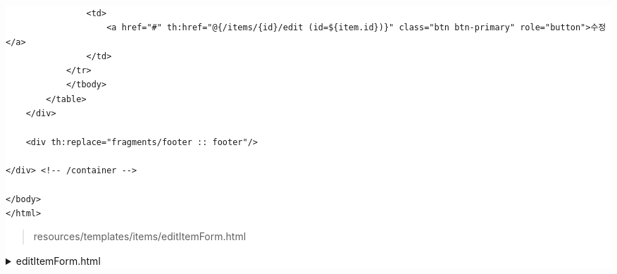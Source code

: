 	                <td>
	                    <a href="#" th:href="@{/items/{id}/edit (id=${item.id})}" class="btn btn-primary" role="button">수정</a>
	                </td>
	            </tr>
	            </tbody>
	        </table>
	    </div>
	
	    <div th:replace="fragments/footer :: footer"/>
	
	</div> <!-- /container -->
	
	</body>
	</html>



</details> 

> resources/templates/items/editItemForm.html

<details title="펼치기/숨기기">
 	<summary> editItemForm.html </summary>
		
	<!DOCTYPE HTML>
	<html xmlns:th="http://www.thymeleaf.org">
	<head th:replace="fragments/header :: header" />
	<script src="https://code.jquery.com/jquery-latest.min.js"></script>
	<style>
	    .hidden{
	        display: none;
	        width : inherit;
	        height : 400px;
	    }
	     .fieldError {
	         border-color: #bd2130;
	     }
	</style>
	<script>
	    $(document).ready(function(){
	        fn_change_dtype();
	    });
	
	    let fn_submit = function() {
	        let dtype = $("#dtype").val();
	        $(".fieldError").removeClass("fieldError");
	        $(".errorMsg").remove();
	
	        if(dtype == ''){
	            //alert("상품구분을 선택하세요.");
	            $("#dtype").addClass("fieldError");
	            $("#dtype").parent().append("<p class='errorMsg'>상품 구분을 선택해 주세요.</p>");
	            return false;
	        }
	        if($.trim($("#name").val()) == ""){
	            //alert("이름을 입력하세요.");
	            $("#name").addClass("fieldError");
	            $("#name").parent().append("<p class='errorMsg'>상품 이름을 입력하세요.</p>");
	            return false;
	        }
	        if($.trim($("#stockQuantity").val()) == "" || $("#stockQuantity").val() == 0){
	            //alert("수량을 1이상 입력하세요.");
	            $("#stockQuantity").addClass("fieldError");
	            $("#stockQuantity").parent().append("<p class='errorMsg'>수량을 1이상 입력하세요.</p>");
	            return false;
	        }
	